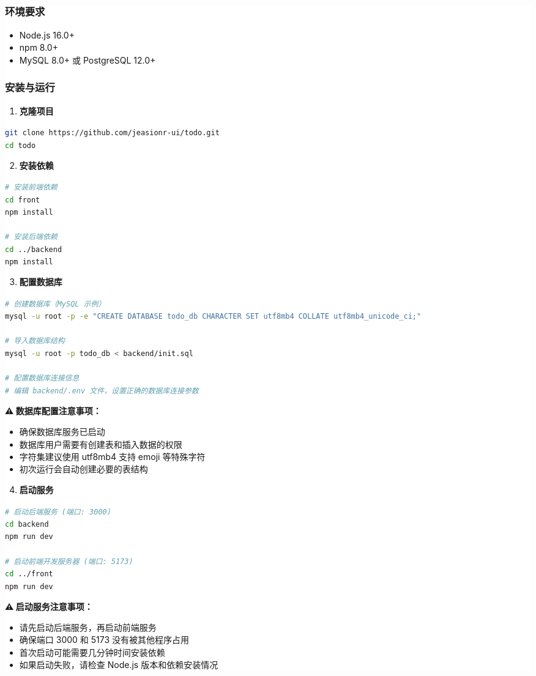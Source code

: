 ### 环境要求
- Node.js 16.0+
- npm 8.0+
- MySQL 8.0+ 或 PostgreSQL 12.0+

### 安装与运行

1. **克隆项目**
```bash
git clone https://github.com/jeasionr-ui/todo.git
cd todo
```

2. **安装依赖**
```bash
# 安装前端依赖
cd front
npm install

# 安装后端依赖
cd ../backend
npm install
```

3. **配置数据库**
```bash
# 创建数据库（MySQL 示例）
mysql -u root -p -e "CREATE DATABASE todo_db CHARACTER SET utf8mb4 COLLATE utf8mb4_unicode_ci;"

# 导入数据库结构
mysql -u root -p todo_db < backend/init.sql

# 配置数据库连接信息
# 编辑 backend/.env 文件，设置正确的数据库连接参数
```

**⚠️ 数据库配置注意事项：**
- 确保数据库服务已启动
- 数据库用户需要有创建表和插入数据的权限
- 字符集建议使用 utf8mb4 支持 emoji 等特殊字符
- 初次运行会自动创建必要的表结构

4. **启动服务**
```bash
# 启动后端服务 (端口: 3000)
cd backend
npm run dev

# 启动前端开发服务器 (端口: 5173)
cd ../front
npm run dev
```

**⚠️ 启动服务注意事项：**
- 请先启动后端服务，再启动前端服务
- 确保端口 3000 和 5173 没有被其他程序占用
- 首次启动可能需要几分钟时间安装依赖
- 如果启动失败，请检查 Node.js 版本和依赖安装情况
